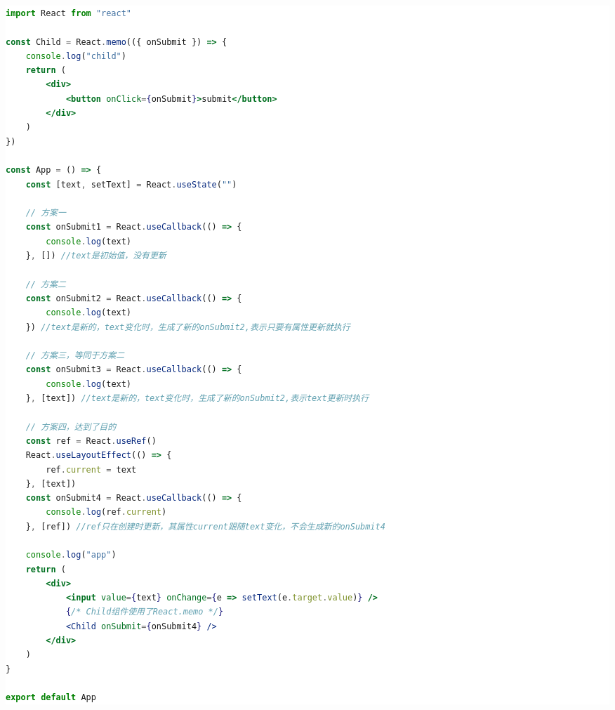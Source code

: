 ```jsx
import React from "react"

const Child = React.memo(({ onSubmit }) => {
    console.log("child")
    return (
        <div>
            <button onClick={onSubmit}>submit</button>
        </div>
    )
})

const App = () => {
    const [text, setText] = React.useState("")

    // 方案一
    const onSubmit1 = React.useCallback(() => {
        console.log(text)
    }, []) //text是初始值，没有更新

    // 方案二
    const onSubmit2 = React.useCallback(() => {
        console.log(text)
    }) //text是新的，text变化时，生成了新的onSubmit2,表示只要有属性更新就执行

    // 方案三，等同于方案二
    const onSubmit3 = React.useCallback(() => {
        console.log(text)
    }, [text]) //text是新的，text变化时，生成了新的onSubmit2,表示text更新时执行

    // 方案四，达到了目的
    const ref = React.useRef()
    React.useLayoutEffect(() => {
        ref.current = text
    }, [text])
    const onSubmit4 = React.useCallback(() => {
        console.log(ref.current)
    }, [ref]) //ref只在创建时更新，其属性current跟随text变化，不会生成新的onSubmit4

    console.log("app")
    return (
        <div>
            <input value={text} onChange={e => setText(e.target.value)} />
            {/* Child组件使用了React.memo */}
            <Child onSubmit={onSubmit4} />
        </div>
    )
}

export default App

```
